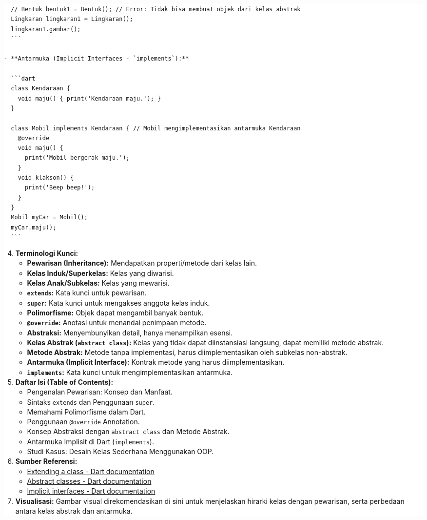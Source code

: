       // Bentuk bentuk1 = Bentuk(); // Error: Tidak bisa membuat objek dari kelas abstrak
      Lingkaran lingkaran1 = Lingkaran();
      lingkaran1.gambar();
      ```

    - **Antarmuka (Implicit Interfaces - `implements`):**

      ```dart
      class Kendaraan {
        void maju() { print('Kendaraan maju.'); }
      }

      class Mobil implements Kendaraan { // Mobil mengimplementasikan antarmuka Kendaraan
        @override
        void maju() {
          print('Mobil bergerak maju.');
        }
        void klakson() {
          print('Beep beep!');
        }
      }
      Mobil myCar = Mobil();
      myCar.maju();
      ```

4.  **Terminologi Kunci:**
    - **Pewarisan (Inheritance):** Mendapatkan properti/metode dari kelas lain.
    - **Kelas Induk/Superkelas:** Kelas yang diwarisi.
    - **Kelas Anak/Subkelas:** Kelas yang mewarisi.
    - **`extends`:** Kata kunci untuk pewarisan.
    - **`super`:** Kata kunci untuk mengakses anggota kelas induk.
    - **Polimorfisme:** Objek dapat mengambil banyak bentuk.
    - **`@override`:** Anotasi untuk menandai penimpaan metode.
    - **Abstraksi:** Menyembunyikan detail, hanya menampilkan esensi.
    - **Kelas Abstrak (`abstract class`):** Kelas yang tidak dapat diinstansiasi langsung, dapat memiliki metode abstrak.
    - **Metode Abstrak:** Metode tanpa implementasi, harus diimplementasikan oleh subkelas non-abstrak.
    - **Antarmuka (Implicit Interface):** Kontrak metode yang harus diimplementasikan.
    - **`implements`:** Kata kunci untuk mengimplementasikan antarmuka.
5.  **Daftar Isi (Table of Contents):**
    - Pengenalan Pewarisan: Konsep dan Manfaat.
    - Sintaks `extends` dan Penggunaan `super`.
    - Memahami Polimorfisme dalam Dart.
    - Penggunaan `@override` Annotation.
    - Konsep Abstraksi dengan `abstract class` dan Metode Abstrak.
    - Antarmuka Implisit di Dart (`implements`).
    - Studi Kasus: Desain Kelas Sederhana Menggunakan OOP.
6.  **Sumber Referensi:**
    - [Extending a class - Dart documentation](https://dart.dev/guides/language/language-tour%23extending-a-class)
    - [Abstract classes - Dart documentation](https://dart.dev/guides/language/language-tour%23abstract-classes)
    - [Implicit interfaces - Dart documentation](https://dart.dev/guides/language/language-tour%23implicit-interfaces)
7.  **Visualisasi:** Gambar visual direkomendasikan di sini untuk menjelaskan hirarki kelas dengan pewarisan, serta perbedaan antara kelas abstrak dan antarmuka.
